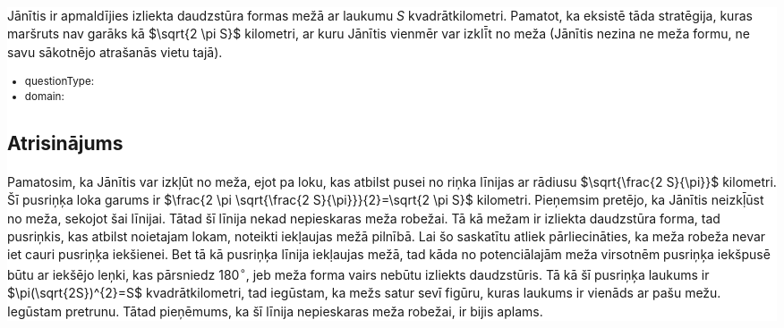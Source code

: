 Jānītis ir apmaldījies izliekta daudzstūra formas mežā ar 
laukumu $S$ kvadrātkilometri. Pamatot, ka eksistē tāda stratēgija, 
kuras maršruts nav garāks kā $\sqrt{2 \pi S}$ kilometri, 
ar kuru Jānītis vienmēr var izklı̄̄t no meža (Jānītis nezina 
ne meža formu, ne savu sākotnējo atrašanās vietu tajā).

<small>

* questionType:
* domain:

</small>

## Atrisinājums 

Pamatosim, ka Jānītis var izkļūt no meža, ejot pa loku, kas atbilst 
pusei no riņka līnijas ar rādiusu $\sqrt{\frac{2 S}{\pi}}$ 
kilometri. Šī pusriņķa loka garums ir 
$\frac{2 \pi \sqrt{\frac{2 S}{\pi}}}{2}=\sqrt{2 \pi S}$ 
kilometri. Pieņemsim pretējo, ka Jānītis neizkḹūst no meža, 
sekojot šai līnijai. Tātad šī līnija nekad nepieskaras meža 
robežai. Tā kā mežam ir izliekta daudzstūra forma, tad 
pusriņkis, kas atbilst noietajam lokam, noteikti iekḷaujas 
mežā pilnībā. Lai šo saskatītu atliek pārliecināties, 
ka meža robeža nevar iet cauri pusriņk̦a iekšienei. 
Bet tā kā pusriņk̦a līnija iekḷaujas mežā, tad kāda 
no potenciālajām meža virsotnēm pusriņk̦a iekšpusē būtu 
ar iekšējo leņki, kas pārsniedz $180^{\circ}$, jeb meža 
forma vairs nebūtu izliekts daudzstūris. Tā kā šī pusriņk̦a 
laukums ir $\pi(\sqrt{2S})^{2}=S$ kvadrātkilometri, 
tad iegūstam, ka mežs satur sevī figūru, kuras laukums ir 
vienāds ar pašu mežu. Iegūstam pretrunu. Tātad pieņēmums, ka šī līnija 
nepieskaras meža robežai, ir bijis aplams.

